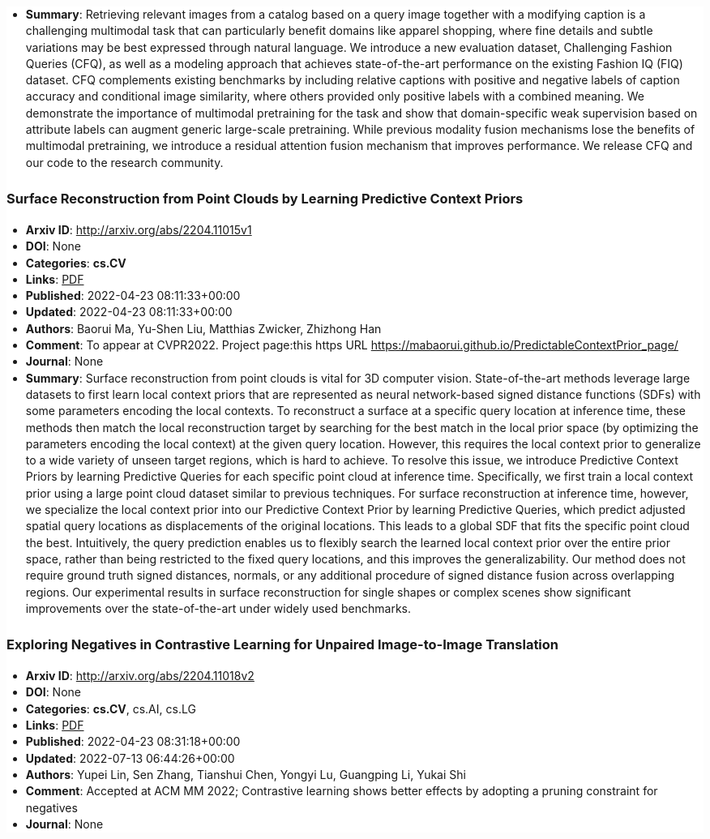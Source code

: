 - **Summary**: Retrieving relevant images from a catalog based on a query image together with a modifying caption is a challenging multimodal task that can particularly benefit domains like apparel shopping, where fine details and subtle variations may be best expressed through natural language. We introduce a new evaluation dataset, Challenging Fashion Queries (CFQ), as well as a modeling approach that achieves state-of-the-art performance on the existing Fashion IQ (FIQ) dataset. CFQ complements existing benchmarks by including relative captions with positive and negative labels of caption accuracy and conditional image similarity, where others provided only positive labels with a combined meaning. We demonstrate the importance of multimodal pretraining for the task and show that domain-specific weak supervision based on attribute labels can augment generic large-scale pretraining. While previous modality fusion mechanisms lose the benefits of multimodal pretraining, we introduce a residual attention fusion mechanism that improves performance. We release CFQ and our code to the research community.



### Surface Reconstruction from Point Clouds by Learning Predictive Context Priors
- **Arxiv ID**: http://arxiv.org/abs/2204.11015v1
- **DOI**: None
- **Categories**: **cs.CV**
- **Links**: [PDF](http://arxiv.org/pdf/2204.11015v1)
- **Published**: 2022-04-23 08:11:33+00:00
- **Updated**: 2022-04-23 08:11:33+00:00
- **Authors**: Baorui Ma, Yu-Shen Liu, Matthias Zwicker, Zhizhong Han
- **Comment**: To appear at CVPR2022. Project page:this https URL
  https://mabaorui.github.io/PredictableContextPrior_page/
- **Journal**: None
- **Summary**: Surface reconstruction from point clouds is vital for 3D computer vision. State-of-the-art methods leverage large datasets to first learn local context priors that are represented as neural network-based signed distance functions (SDFs) with some parameters encoding the local contexts. To reconstruct a surface at a specific query location at inference time, these methods then match the local reconstruction target by searching for the best match in the local prior space (by optimizing the parameters encoding the local context) at the given query location. However, this requires the local context prior to generalize to a wide variety of unseen target regions, which is hard to achieve. To resolve this issue, we introduce Predictive Context Priors by learning Predictive Queries for each specific point cloud at inference time. Specifically, we first train a local context prior using a large point cloud dataset similar to previous techniques. For surface reconstruction at inference time, however, we specialize the local context prior into our Predictive Context Prior by learning Predictive Queries, which predict adjusted spatial query locations as displacements of the original locations. This leads to a global SDF that fits the specific point cloud the best. Intuitively, the query prediction enables us to flexibly search the learned local context prior over the entire prior space, rather than being restricted to the fixed query locations, and this improves the generalizability. Our method does not require ground truth signed distances, normals, or any additional procedure of signed distance fusion across overlapping regions. Our experimental results in surface reconstruction for single shapes or complex scenes show significant improvements over the state-of-the-art under widely used benchmarks.



### Exploring Negatives in Contrastive Learning for Unpaired Image-to-Image Translation
- **Arxiv ID**: http://arxiv.org/abs/2204.11018v2
- **DOI**: None
- **Categories**: **cs.CV**, cs.AI, cs.LG
- **Links**: [PDF](http://arxiv.org/pdf/2204.11018v2)
- **Published**: 2022-04-23 08:31:18+00:00
- **Updated**: 2022-07-13 06:44:26+00:00
- **Authors**: Yupei Lin, Sen Zhang, Tianshui Chen, Yongyi Lu, Guangping Li, Yukai Shi
- **Comment**: Accepted at ACM MM 2022; Contrastive learning shows better effects by
  adopting a pruning constraint for negatives
- **Journal**: None